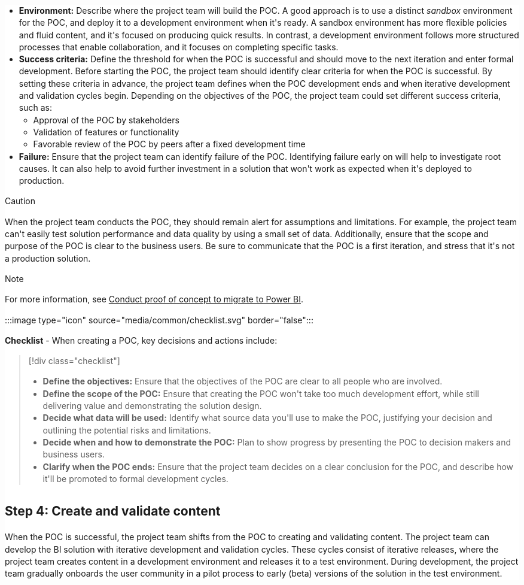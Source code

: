 - **Environment:** Describe where the project team will build the POC. A good approach is to use a distinct _sandbox_ environment for the POC, and deploy it to a development environment when it's ready. A sandbox environment has more flexible policies and fluid content, and it's focused on producing quick results. In contrast, a development environment follows more structured processes that enable collaboration, and it focuses on completing specific tasks.
- **Success criteria:** Define the threshold for when the POC is successful and should move to the next iteration and enter formal development. Before starting the POC, the project team should identify clear criteria for when the POC is successful. By setting these criteria in advance, the project team defines when the POC development ends and when iterative development and validation cycles begin. Depending on the objectives of the POC, the project team could set different success criteria, such as:
  - Approval of the POC by stakeholders
  - Validation of features or functionality
  - Favorable review of the POC by peers after a fixed development time
- **Failure:** Ensure that the project team can identify failure of the POC. Identifying failure early on will help to investigate root causes. It can also help to avoid further investment in a solution that won't work as expected when it's deployed to production.

> [!CAUTION]
> When the project team conducts the POC, they should remain alert for assumptions and limitations. For example, the project team can't easily test solution performance and data quality by using a small set of data. Additionally, ensure that the scope and purpose of the POC is clear to the business users. Be sure to communicate that the POC is a first iteration, and stress that it's not a production solution.

> [!NOTE]
> For more information, see [Conduct proof of concept to migrate to Power BI](powerbi-migration-proof-of-concept.md).

:::image type="icon" source="media/common/checklist.svg" border="false":::

**Checklist** - When creating a POC, key decisions and actions include:

> [!div class="checklist"]
> - **Define the objectives:** Ensure that the objectives of the POC are clear to all people who are involved.
> - **Define the scope of the POC:** Ensure that creating the POC won't take too much development effort, while still delivering value and demonstrating the solution design.
> - **Decide what data will be used:** Identify what source data you'll use to make the POC, justifying your decision and outlining the potential risks and limitations.
> - **Decide when and how to demonstrate the POC:** Plan to show progress by presenting the POC to decision makers and business users.
> - **Clarify when the POC ends:** Ensure that the project team decides on a clear conclusion for the POC, and describe how it'll be promoted to formal development cycles.

## Step 4: Create and validate content

When the POC is successful, the project team shifts from the POC to creating and validating content. The project team can develop the BI solution with iterative development and validation cycles. These cycles consist of iterative releases, where the project team creates content in a development environment and releases it to a test environment. During development, the project team gradually onboards the user community in a pilot process to early (beta) versions of the solution in the test environment.
